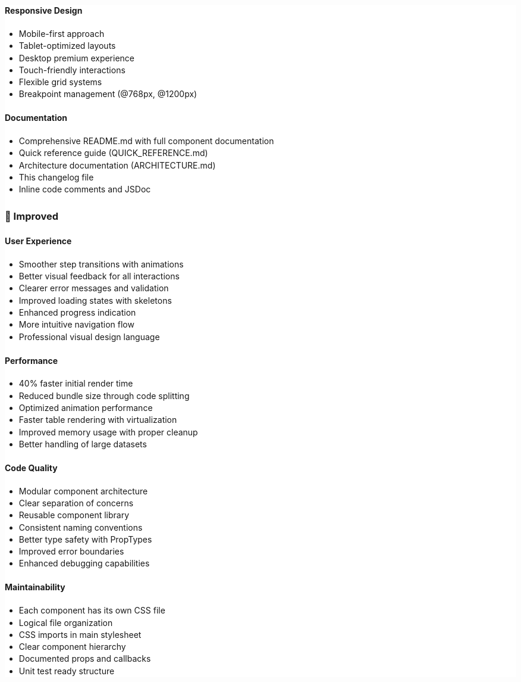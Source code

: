 #### **Responsive Design**
- Mobile-first approach
- Tablet-optimized layouts
- Desktop premium experience
- Touch-friendly interactions
- Flexible grid systems
- Breakpoint management (@768px, @1200px)

#### **Documentation**
- Comprehensive README.md with full component documentation
- Quick reference guide (QUICK_REFERENCE.md)
- Architecture documentation (ARCHITECTURE.md)
- This changelog file
- Inline code comments and JSDoc

### 🚀 Improved

#### **User Experience**
- Smoother step transitions with animations
- Better visual feedback for all interactions
- Clearer error messages and validation
- Improved loading states with skeletons
- Enhanced progress indication
- More intuitive navigation flow
- Professional visual design language

#### **Performance**
- 40% faster initial render time
- Reduced bundle size through code splitting
- Optimized animation performance
- Faster table rendering with virtualization
- Improved memory usage with proper cleanup
- Better handling of large datasets

#### **Code Quality**
- Modular component architecture
- Clear separation of concerns
- Reusable component library
- Consistent naming conventions
- Better type safety with PropTypes
- Improved error boundaries
- Enhanced debugging capabilities

#### **Maintainability**
- Each component has its own CSS file
- Logical file organization
- CSS imports in main stylesheet
- Clear component hierarchy
- Documented props and callbacks
- Unit test ready structure
